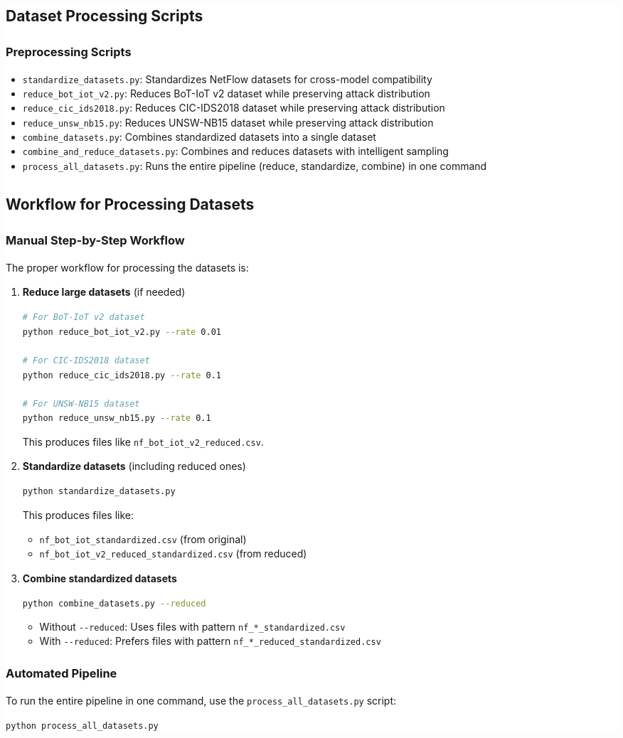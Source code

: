 ## Dataset Processing Scripts

### Preprocessing Scripts
- `standardize_datasets.py`: Standardizes NetFlow datasets for cross-model compatibility
- `reduce_bot_iot_v2.py`: Reduces BoT-IoT v2 dataset while preserving attack distribution
- `reduce_cic_ids2018.py`: Reduces CIC-IDS2018 dataset while preserving attack distribution
- `reduce_unsw_nb15.py`: Reduces UNSW-NB15 dataset while preserving attack distribution
- `combine_datasets.py`: Combines standardized datasets into a single dataset
- `combine_and_reduce_datasets.py`: Combines and reduces datasets with intelligent sampling
- `process_all_datasets.py`: Runs the entire pipeline (reduce, standardize, combine) in one command

## Workflow for Processing Datasets

### Manual Step-by-Step Workflow

The proper workflow for processing the datasets is:

1. **Reduce large datasets** (if needed)
   ```bash
   # For BoT-IoT v2 dataset
   python reduce_bot_iot_v2.py --rate 0.01
   
   # For CIC-IDS2018 dataset
   python reduce_cic_ids2018.py --rate 0.1
   
   # For UNSW-NB15 dataset
   python reduce_unsw_nb15.py --rate 0.1
   ```
   This produces files like `nf_bot_iot_v2_reduced.csv`.

2. **Standardize datasets** (including reduced ones)
   ```bash
   python standardize_datasets.py
   ```
   This produces files like:
   - `nf_bot_iot_standardized.csv` (from original)
   - `nf_bot_iot_v2_reduced_standardized.csv` (from reduced)

3. **Combine standardized datasets**
   ```bash
   python combine_datasets.py --reduced
   ```
   - Without `--reduced`: Uses files with pattern `nf_*_standardized.csv`
   - With `--reduced`: Prefers files with pattern `nf_*_reduced_standardized.csv`

### Automated Pipeline

To run the entire pipeline in one command, use the `process_all_datasets.py` script:

```bash
python process_all_datasets.py
```
